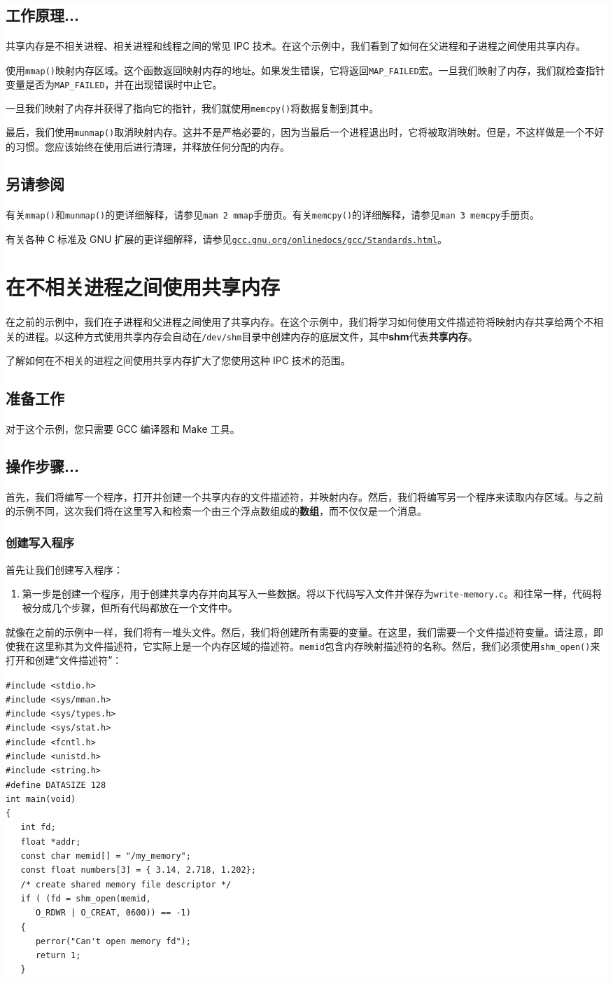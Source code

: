 ## 工作原理…

共享内存是不相关进程、相关进程和线程之间的常见 IPC 技术。在这个示例中，我们看到了如何在父进程和子进程之间使用共享内存。

使用`mmap()`映射内存区域。这个函数返回映射内存的地址。如果发生错误，它将返回`MAP_FAILED`宏。一旦我们映射了内存，我们就检查指针变量是否为`MAP_FAILED`，并在出现错误时中止它。

一旦我们映射了内存并获得了指向它的指针，我们就使用`memcpy()`将数据复制到其中。

最后，我们使用`munmap()`取消映射内存。这并不是严格必要的，因为当最后一个进程退出时，它将被取消映射。但是，不这样做是一个不好的习惯。您应该始终在使用后进行清理，并释放任何分配的内存。

## 另请参阅

有关`mmap()`和`munmap()`的更详细解释，请参见`man 2 mmap`手册页。有关`memcpy()`的详细解释，请参见`man 3 memcpy`手册页。

有关各种 C 标准及 GNU 扩展的更详细解释，请参见[`gcc.gnu.org/onlinedocs/gcc/Standards.html`](https://gcc.gnu.org/onlinedocs/gcc/Standards.html)。

# 在不相关进程之间使用共享内存

在之前的示例中，我们在子进程和父进程之间使用了共享内存。在这个示例中，我们将学习如何使用文件描述符将映射内存共享给两个不相关的进程。以这种方式使用共享内存会自动在`/dev/shm`目录中创建内存的底层文件，其中**shm**代表**共享内存**。

了解如何在不相关的进程之间使用共享内存扩大了您使用这种 IPC 技术的范围。

## 准备工作

对于这个示例，您只需要 GCC 编译器和 Make 工具。

## 操作步骤…

首先，我们将编写一个程序，打开并创建一个共享内存的文件描述符，并映射内存。然后，我们将编写另一个程序来读取内存区域。与之前的示例不同，这次我们将在这里写入和检索一个由三个浮点数组成的**数组**，而不仅仅是一个消息。

### 创建写入程序

首先让我们创建写入程序：

1.  第一步是创建一个程序，用于创建共享内存并向其写入一些数据。将以下代码写入文件并保存为`write-memory.c`。和往常一样，代码将被分成几个步骤，但所有代码都放在一个文件中。

就像在之前的示例中一样，我们将有一堆头文件。然后，我们将创建所有需要的变量。在这里，我们需要一个文件描述符变量。请注意，即使我在这里称其为文件描述符，它实际上是一个内存区域的描述符。`memid`包含内存映射描述符的名称。然后，我们必须使用`shm_open()`来打开和创建“文件描述符”：

```
#include <stdio.h>
#include <sys/mman.h>
#include <sys/types.h>
#include <sys/stat.h>
#include <fcntl.h>
#include <unistd.h>
#include <string.h>
#define DATASIZE 128
int main(void)
{
   int fd;
   float *addr;
   const char memid[] = "/my_memory";
   const float numbers[3] = { 3.14, 2.718, 1.202};
   /* create shared memory file descriptor */
   if ( (fd = shm_open(memid, 
      O_RDWR | O_CREAT, 0600)) == -1)
   {
      perror("Can't open memory fd");
      return 1;
   }
```